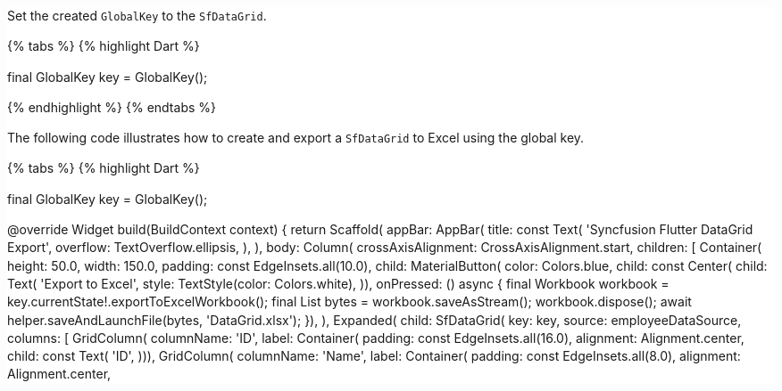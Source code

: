 Set the created `GlobalKey` to the `SfDataGrid`.

{% tabs %}
{% highlight Dart %}

final GlobalKey<SfDataGridState> key = GlobalKey<SfDataGridState>();
    
{% endhighlight %}
{% endtabs %}

The following code illustrates how to create and export a `SfDataGrid` to Excel using the global key.

 {% tabs %}
 {% highlight Dart %}

final GlobalKey<SfDataGridState> key = GlobalKey<SfDataGridState>();

@override
Widget build(BuildContext context) {
  return Scaffold(
    appBar: AppBar(
      title: const Text(
        'Syncfusion Flutter DataGrid Export',
        overflow: TextOverflow.ellipsis,
      ),
    ),
    body: Column(
      crossAxisAlignment: CrossAxisAlignment.start,
      children: <Widget>[
        Container(
          height: 50.0,
          width: 150.0,
          padding: const EdgeInsets.all(10.0),
          child: MaterialButton(
              color: Colors.blue,
              child: const Center(
                  child: Text(
                'Export to Excel',
                style: TextStyle(color: Colors.white),
              )),
              onPressed: () async {
                final Workbook workbook =
                    key.currentState!.exportToExcelWorkbook();
                final List<int> bytes = workbook.saveAsStream();
                workbook.dispose();
                await helper.saveAndLaunchFile(bytes, 'DataGrid.xlsx');
              }),
        ),
        Expanded(
          child: SfDataGrid(
            key: key,
            source: employeeDataSource,
            columns: <GridColumn>[
              GridColumn(
                  columnName: 'ID',
                  label: Container(
                      padding: const EdgeInsets.all(16.0),
                      alignment: Alignment.center,
                      child: const Text(
                        'ID',
                      ))),
              GridColumn(
                  columnName: 'Name',
                  label: Container(
                      padding: const EdgeInsets.all(8.0),
                      alignment: Alignment.center,